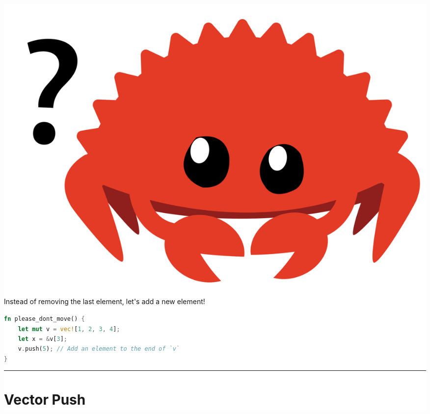 ![bg right:25% 75%](../images/ferris_does_not_compile.svg)

Instead of removing the last element, let's add a new element!

```rust
fn please_dont_move() {
    let mut v = vec![1, 2, 3, 4];
    let x = &v[3];
    v.push(5); // Add an element to the end of `v`
}
```


---


# Vector Push
